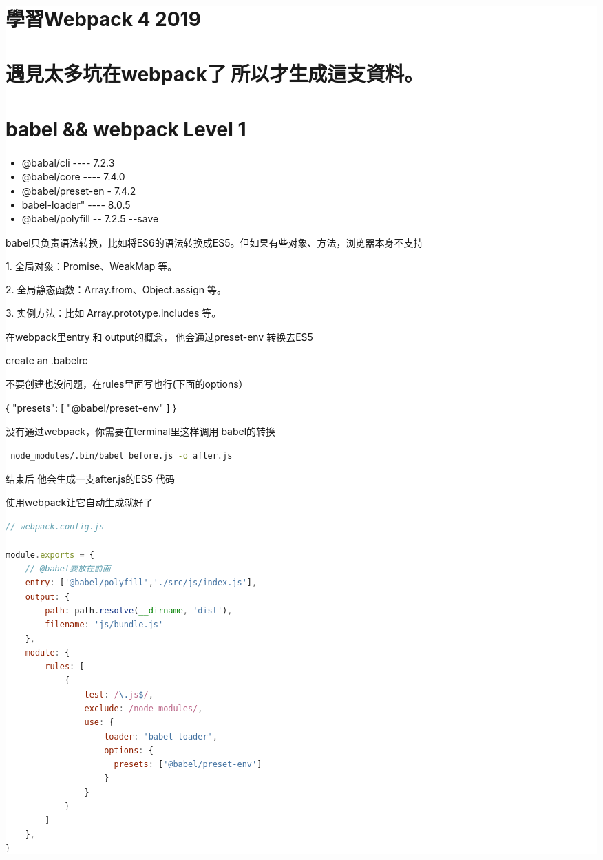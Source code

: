 
# 學習Webpack 4 2019
# 遇見太多坑在webpack了 所以才生成這支資料。
# babel && webpack Level 1
* @babal/cli    ---- 7.2.3
* @babel/core   ---- 7.4.0
* @babel/preset-en - 7.4.2
* babel-loader" ---- 8.0.5
* @babel/polyfill -- 7.2.5 --save
<p>babel只负责语法转换，比如将ES6的语法转换成ES5。但如果有些对象、方法，浏览器本身不支持</p>
<p>1. 全局对象：Promise、WeakMap 等。</p>
<p>2. 全局静态函数：Array.from、Object.assign 等。</p>
<p>3. 实例方法：比如 Array.prototype.includes 等。</p>
<p>在webpack里entry 和 output的概念， 他会通过preset-env 转换去ES5</p>

<p>create an .babelrc</p>
<p>不要创建也没问题，在rules里面写也行(下面的options）</p>
{
  "presets": [
    "@babel/preset-env"
  ]
}
</p>


<p>没有通过webpack，你需要在terminal里这样调用 babel的转换</p>

``` bash
 node_modules/.bin/babel before.js -o after.js
 ```
 
<p>结束后 他会生成一支after.js的ES5 代码</p>
<p>使用webpack让它自动生成就好了</p>

``` javascript
// webpack.config.js

module.exports = {
    // @babel要放在前面
    entry: ['@babel/polyfill','./src/js/index.js'],
    output: {
        path: path.resolve(__dirname, 'dist'),
        filename: 'js/bundle.js'
    },
    module: {
        rules: [
            {
                test: /\.js$/,
                exclude: /node-modules/,
                use: {
                    loader: 'babel-loader',
                    options: {
                      presets: ['@babel/preset-env']
                    }
                }
            }
        ]
    },
}
```
